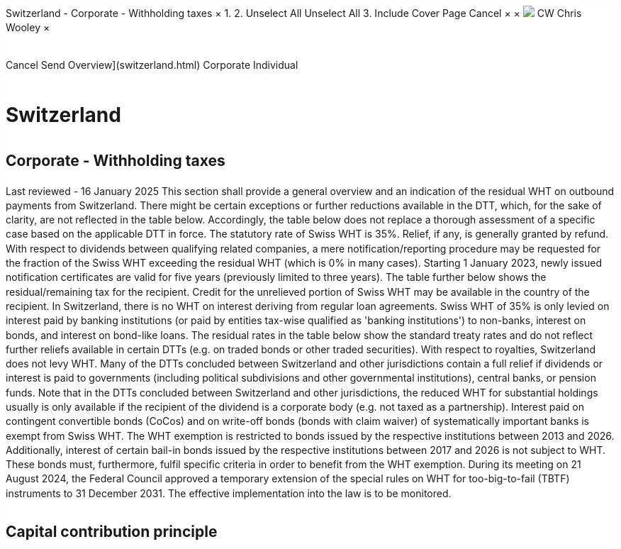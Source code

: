 Switzerland - Corporate - Withholding taxes
×
1.
2.
Unselect All
Unselect All
3.
Include Cover Page
Cancel
×
×
![](-/media/world-wide-tax-summaries/attachments/global---chris-wooley.ashx%3Frev=ac5e5f3223b34096b1afc2a6009c7320&revision=ac5e5f32-23b3-4096-b1af-c2a6009c7320&hash=859B7ADC84DC2CBEC9760E9E6EE7DE6D0A8BFCDF)
CW
Chris Wooley
×
######
Cancel
Send
Overview](switzerland.html)
Corporate
Individual
# Switzerland
## Corporate - Withholding taxes
Last reviewed - 16 January 2025
This section shall provide a general overview and an indication of the residual WHT on outbound payments from Switzerland. There might be certain exceptions or further reductions available in the DTT, which, for the sake of clarity, are not reflected in the table below. Accordingly, the table below does not replace a thorough assessment of a specific case based on the applicable DTT in force.
The statutory rate of Swiss WHT is 35%. Relief, if any, is generally granted by refund. With respect to dividends between qualifying related companies, a mere notification/reporting procedure may be requested for the fraction of the Swiss WHT exceeding the residual WHT (which is 0% in many cases). Starting 1 January 2023, newly issued notification certificates are valid for five years (previously limited to three years). The table further below shows the residual/remaining tax for the recipient. Credit for the unrelieved portion of Swiss WHT may be available in the country of the recipient.
In Switzerland, there is no WHT on interest deriving from regular loan agreements. Swiss WHT of 35% is only levied on interest paid by banking institutions (or paid by entities tax-wise qualified as 'banking institutions') to non-banks, interest on bonds, and interest on bond-like loans. The residual rates in the table below show the standard treaty rates and do not reflect further reliefs available in certain DTTs (e.g. on traded bonds or other traded securities).
With respect to royalties, Switzerland does not levy WHT.
Many of the DTTs concluded between Switzerland and other jurisdictions contain a full relief if dividends or interest is paid to governments (including political subdivisions and other governmental institutions), central banks, or pension funds.
Note that in the DTTs concluded between Switzerland and other jurisdictions, the reduced WHT for substantial holdings usually is only available if the recipient of the dividend is a corporate body (e.g. not taxed as a partnership).
Interest paid on contingent convertible bonds (CoCos) and on write-off bonds (bonds with claim waiver) of systematically important banks is exempt from Swiss WHT. The WHT exemption is restricted to bonds issued by the respective institutions between 2013 and 2026. Additionally, interest of certain bail-in bonds issued by the respective institutions between 2017 and 2026 is not subject to WHT. These bonds must, furthermore, fulfil specific criteria in order to benefit from the WHT exemption. During its meeting on 21 August 2024, the Federal Council approved a temporary extension of the special rules on WHT for too-big-to-fail (TBTF) instruments to 31 December 2031. The effective implementation into the law is to be monitored.
## Capital contribution principle